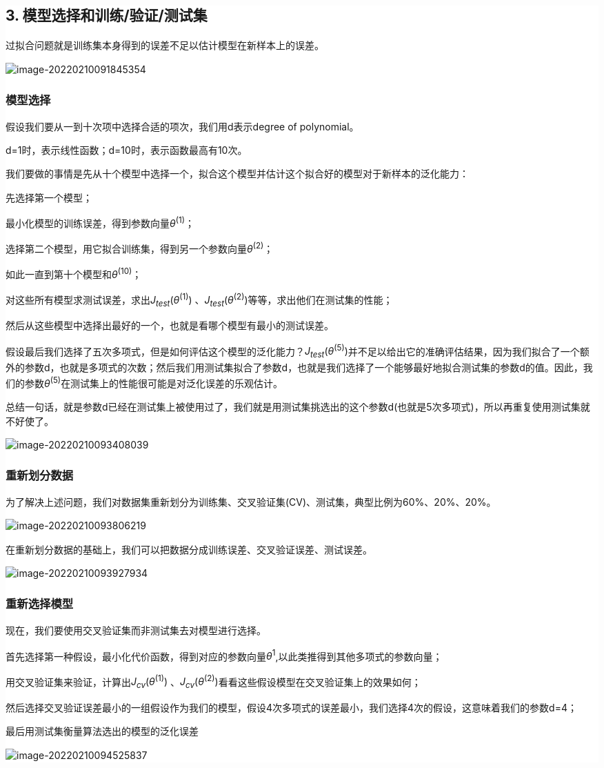 ## 3. 模型选择和训练/验证/测试集

过拟合问题就是训练集本身得到的误差不足以估计模型在新样本上的误差。

![image-20220210091845354](https://gitee.com/joy_thestraydog/typora/raw/master/img/image-20220210091845354.png)

### 模型选择

假设我们要从一到十次项中选择合适的项次，我们用d表示degree of polynomial。

d=1时，表示线性函数；d=10时，表示函数最高有10次。

我们要做的事情是先从十个模型中选择一个，拟合这个模型并估计这个拟合好的模型对于新样本的泛化能力：

先选择第一个模型；

最小化模型的训练误差，得到参数向量$\theta^{(1)}$；

选择第二个模型，用它拟合训练集，得到另一个参数向量$\theta^{(2)}$；

如此一直到第十个模型和$\theta^{(10)}$；

对这些所有模型求测试误差，求出$J_{test}(\theta^{(1)})$ 、$J_{test}(\theta^{(2)})$等等，求出他们在测试集的性能；

然后从这些模型中选择出最好的一个，也就是看哪个模型有最小的测试误差。

假设最后我们选择了五次多项式，但是如何评估这个模型的泛化能力？$J_{test}(\theta^{(5)})$并不足以给出它的准确评估结果，因为我们拟合了一个额外的参数d，也就是多项式的次数；然后我们用测试集拟合了参数d，也就是我们选择了一个能够最好地拟合测试集的参数d的值。因此，我们的参数$\theta^{(5)}$在测试集上的性能很可能是对泛化误差的乐观估计。

总结一句话，就是参数d已经在测试集上被使用过了，我们就是用测试集挑选出的这个参数d(也就是5次多项式)，所以再重复使用测试集就不好使了。

![image-20220210093408039](https://gitee.com/joy_thestraydog/typora/raw/master/img/image-20220210093408039.png)

### 重新划分数据

为了解决上述问题，我们对数据集重新划分为训练集、交叉验证集(CV)、测试集，典型比例为60%、20%、20%。

![image-20220210093806219](https://gitee.com/joy_thestraydog/typora/raw/master/img/image-20220210093806219.png)

在重新划分数据的基础上，我们可以把数据分成训练误差、交叉验证误差、测试误差。

![image-20220210093927934](https://gitee.com/joy_thestraydog/typora/raw/master/img/image-20220210093927934.png)

### 重新选择模型

现在，我们要使用交叉验证集而非测试集去对模型进行选择。

首先选择第一种假设，最小化代价函数，得到对应的参数向量$\theta^1$,以此类推得到其他多项式的参数向量；

用交叉验证集来验证，计算出$J_{cv}(\theta^{(1)})$ 、$J_{cv}(\theta^{(2)})$看看这些假设模型在交叉验证集上的效果如何；

然后选择交叉验证误差最小的一组假设作为我们的模型，假设4次多项式的误差最小，我们选择4次的假设，这意味着我们的参数d=4；

最后用测试集衡量算法选出的模型的泛化误差

![image-20220210094525837](https://gitee.com/joy_thestraydog/typora/raw/master/img/image-20220210094525837.png)
